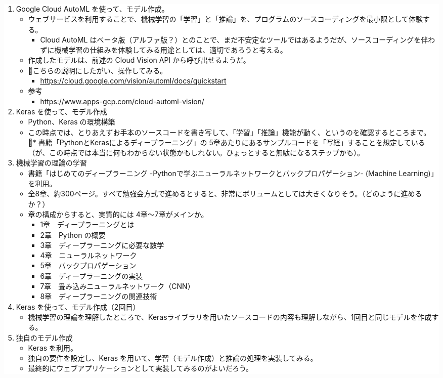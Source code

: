 1. Google Cloud AutoML を使って、モデル作成。
    * ウェブサービスを利用することで、機械学習の「学習」と「推論」を、プログラムのソースコーディングを最小限として体験する。
      * Cloud AutoML はベータ版（アルファ版？）とのことで、まだ不安定なツールではあるようだが、ソースコーディングを伴わずに機械学習の仕組みを体験してみる用途としては、適切であろうと考える。
    * 作成したモデルは、前述の Cloud Vision API から呼び出せるようだ。
    * こちらの説明にしたがい、操作してみる。
      * https://cloud.google.com/vision/automl/docs/quickstart
    * 参考
      * https://www.apps-gcp.com/cloud-automl-vision/
　
1. Keras を使って、モデル作成
    * Python、Keras の環境構築
    * この時点では、とりあえずお手本のソースコードを書き写して、「学習」「推論」機能が動く、というのを確認するところまで。
    * 書籍「PythonとKerasによるディープラーニング」の 5章あたりにあるサンプルコードを「写経」することを想定している（が、この時点では本当に何もわからない状態かもしれない。ひょっとすると無駄になるステップかも）。
　
1. 機械学習の理論の学習
    * 書籍「はじめてのディープラーニング -Pythonで学ぶニューラルネットワークとバックプロパゲーション- (Machine Learning)」を利用。
    * 全8章、約300ページ。すべて勉強会方式で進めるとすると、非常にボリュームとしては大きくなりそう。（どのように進めるか？）
    * 章の構成からすると、実質的には 4章〜7章がメインか。
      * 1章　ディープラーニングとは
      * 2章　Python の概要
      * 3章　ディープラーニングに必要な数学
      * 4章　ニューラルネットワーク
      * 5章　バックプロパゲーション
      * 6章　ディープラーニングの実装
      * 7章　畳み込みニューラルネットワーク（CNN）
      * 8章　ディープラーニングの関連技術
　
1. Keras を使って、モデル作成（2回目）
    * 機械学習の理論を理解したところで、Kerasライブラリを用いたソースコードの内容も理解しながら、1回目と同じモデルを作成する。
　
1. 独自のモデル作成
    * Keras を利用。
    * 独自の要件を設定し、Keras を用いて、学習（モデル作成）と推論の処理を実装してみる。
    * 最終的にウェブアプリケーションとして実装してみるのがよいだろう。
